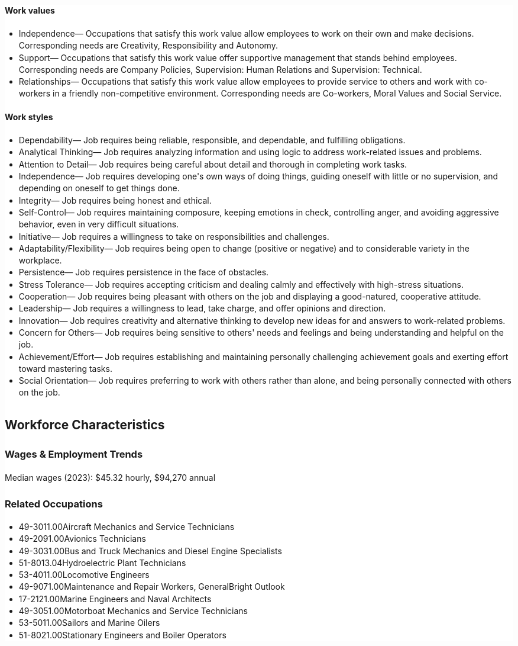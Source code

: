 #### Work values
- Independence— Occupations that satisfy this work value allow employees to work on their own and make decisions. Corresponding needs are Creativity, Responsibility and Autonomy.
- Support— Occupations that satisfy this work value offer supportive management that stands behind employees. Corresponding needs are Company Policies, Supervision: Human Relations and Supervision: Technical.
- Relationships— Occupations that satisfy this work value allow employees to provide service to others and work with co-workers in a friendly non-competitive environment. Corresponding needs are Co-workers, Moral Values and Social Service.

#### Work styles
- Dependability— Job requires being reliable, responsible, and dependable, and fulfilling obligations.
- Analytical Thinking— Job requires analyzing information and using logic to address work-related issues and problems.
- Attention to Detail— Job requires being careful about detail and thorough in completing work tasks.
- Independence— Job requires developing one's own ways of doing things, guiding oneself with little or no supervision, and depending on oneself to get things done.
- Integrity— Job requires being honest and ethical.
- Self-Control— Job requires maintaining composure, keeping emotions in check, controlling anger, and avoiding aggressive behavior, even in very difficult situations.
- Initiative— Job requires a willingness to take on responsibilities and challenges.
- Adaptability/Flexibility— Job requires being open to change (positive or negative) and to considerable variety in the workplace.
- Persistence— Job requires persistence in the face of obstacles.
- Stress Tolerance— Job requires accepting criticism and dealing calmly and effectively with high-stress situations.
- Cooperation— Job requires being pleasant with others on the job and displaying a good-natured, cooperative attitude.
- Leadership— Job requires a willingness to lead, take charge, and offer opinions and direction.
- Innovation— Job requires creativity and alternative thinking to develop new ideas for and answers to work-related problems.
- Concern for Others— Job requires being sensitive to others' needs and feelings and being understanding and helpful on the job.
- Achievement/Effort— Job requires establishing and maintaining personally challenging achievement goals and exerting effort toward mastering tasks.
- Social Orientation— Job requires preferring to work with others rather than alone, and being personally connected with others on the job.

## Workforce Characteristics
### Wages & Employment Trends
Median wages (2023): $45.32 hourly, $94,270 annual

### Related Occupations
- 49-3011.00Aircraft Mechanics and Service Technicians
- 49-2091.00Avionics Technicians
- 49-3031.00Bus and Truck Mechanics and Diesel Engine Specialists
- 51-8013.04Hydroelectric Plant Technicians
- 53-4011.00Locomotive Engineers
- 49-9071.00Maintenance and Repair Workers, GeneralBright Outlook
- 17-2121.00Marine Engineers and Naval Architects
- 49-3051.00Motorboat Mechanics and Service Technicians
- 53-5011.00Sailors and Marine Oilers
- 51-8021.00Stationary Engineers and Boiler Operators